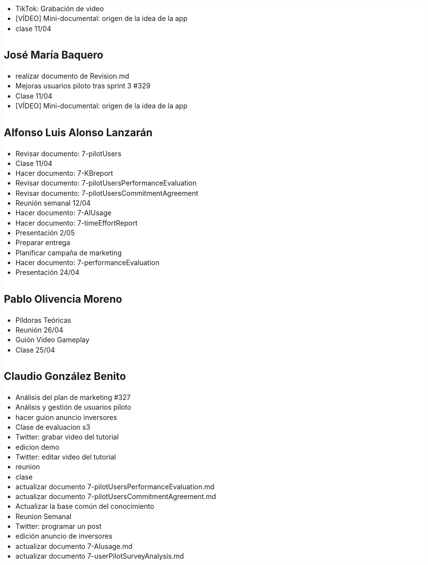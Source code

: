 - TikTok: Grabación de video
- [VÍDEO] Mini-documental: origen de la idea de la app
- clase 11/04

## José María Baquero

- realizar documento de Revision.md
- Mejoras usuarios piloto tras sprint 3 #329
- Clase 11/04
- [VÍDEO] Mini-documental: origen de la idea de la app


## Alfonso Luis Alonso Lanzarán

- Revisar documento: 7-pilotUsers
- Clase 11/04
- Hacer documento: 7-KBreport
- Revisar documento: 7-pilotUsersPerformanceEvaluation
- Revisar documento: 7-pilotUsersCommitmentAgreement
- Reunión semanal 12/04
- Hacer documento: 7-AIUsage
- Hacer documento: 7-timeEffortReport
- Presentación 2/05
- Preparar entrega
- Planificar campaña de marketing
- Hacer documento: 7-performanceEvaluation
- Presentación 24/04

## Pablo Olivencia Moreno

- Píldoras Teóricas
- Reunión 26/04
- Guión Video Gameplay
- Clase 25/04

## Claudio González Benito

- Análisis del plan de marketing #327
- Análisis y gestión de usuarios piloto
- hacer guion anuncio inversores
- Clase de evaluacion s3
- Twitter: grabar video del tutorial
- edicion demo
- Twitter: editar video del tutorial
- reunion
- clase
- actualizar documento 7-pilotUsersPerformanceEvaluation.md
- actualizar documento 7-pilotUsersCommitmentAgreement.md
- Actualizar la base común del conocimiento
- Reunion Semanal
- Twitter: programar un post
- edición anuncio de inversores
- actualizar documento 7-AIusage.md
- actualizar documento 7-userPilotSurveyAnalysis.md
